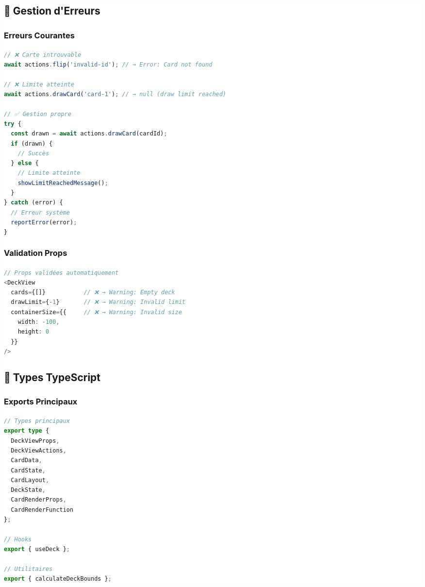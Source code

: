 ## 🚨 Gestion d'Erreurs

### Erreurs Courantes

```typescript
// ❌ Carte introuvable
await actions.flip('invalid-id'); // → Error: Card not found

// ❌ Limite atteinte
await actions.drawCard('card-1'); // → null (draw limit reached)

// ✅ Gestion propre
try {
  const drawn = await actions.drawCard(cardId);
  if (drawn) {
    // Succès
  } else {
    // Limite atteinte
    showLimitReachedMessage();
  }
} catch (error) {
  // Erreur système
  reportError(error);
}
```

### Validation Props

```typescript
// Props validées automatiquement
<DeckView
  cards={[]}           // ❌ → Warning: Empty deck
  drawLimit={-1}       // ❌ → Warning: Invalid limit
  containerSize={{     // ❌ → Warning: Invalid size
    width: -100,
    height: 0
  }}
/>
```

## 🔧 Types TypeScript

### Exports Principaux

```typescript
// Types principaux
export type {
  DeckViewProps,
  DeckViewActions,
  CardData,
  CardState,
  CardLayout,
  DeckState,
  CardRenderProps,
  CardRenderFunction
};

// Hooks
export { useDeck };

// Utilitaires
export { calculateDeckBounds };

```